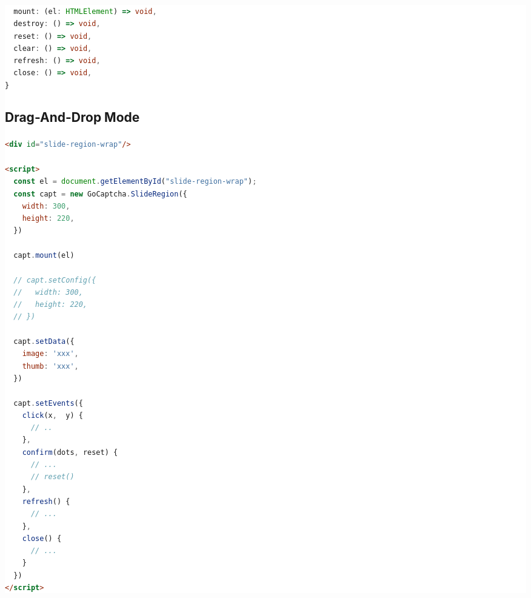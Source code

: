 ```ts
  mount: (el: HTMLElement) => void,
  destroy: () => void,
  reset: () => void,
  clear: () => void,
  refresh: () => void,
  close: () => void,
}
```

## Drag-And-Drop Mode

```html
<div id="slide-region-wrap"/>

<script>
  const el = document.getElementById("slide-region-wrap");
  const capt = new GoCaptcha.SlideRegion({
    width: 300,
    height: 220,
  })

  capt.mount(el)
  
  // capt.setConfig({
  //   width: 300,
  //   height: 220,
  // })
  
  capt.setData({
    image: 'xxx',
    thumb: 'xxx',
  })
  
  capt.setEvents({
    click(x,  y) {
      // ..
    },
    confirm(dots, reset) {
      // ...
      // reset()
    },
    refresh() {
      // ...
    },
    close() {
      // ...
    }
  })
</script>
```
